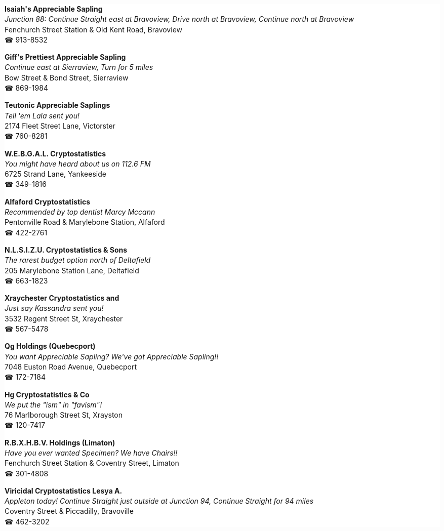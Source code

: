 **Isaiah's Appreciable Sapling**  
_Junction 88: Continue Straight east at Bravoview, Drive north at Bravoview, Continue north at Bravoview_  
Fenchurch Street Station & Old Kent Road, Bravoview  
☎ 913-8532

**Giff's Prettiest Appreciable Sapling**  
_Continue east at Sierraview, Turn for 5 miles_  
Bow Street & Bond Street, Sierraview  
☎ 869-1984

**Teutonic Appreciable Saplings**  
_Tell 'em Lala sent you!_  
2174 Fleet Street Lane, Victorster  
☎ 760-8281

**W.E.B.G.A.L. Cryptostatistics**  
_You might have heard about us on 112.6 FM_  
6725 Strand Lane, Yankeeside  
☎ 349-1816

**Alfaford Cryptostatistics**  
_Recommended by top dentist Marcy Mccann_  
Pentonville Road & Marylebone Station, Alfaford  
☎ 422-2761

**N.L.S.I.Z.U. Cryptostatistics & Sons**  
_The rarest budget option north of Deltafield_  
205 Marylebone Station Lane, Deltafield  
☎ 663-1823

**Xraychester Cryptostatistics and**  
_Just say Kassandra sent you!_  
3532 Regent Street St, Xraychester  
☎ 567-5478

**Qg Holdings (Quebecport)**  
_You want Appreciable Sapling? We've got Appreciable Sapling!!_  
7048 Euston Road Avenue, Quebecport  
☎ 172-7184

**Hg Cryptostatistics & Co**  
_We put the "ism" in "favism"!_  
76 Marlborough Street St, Xrayston  
☎ 120-7417

**R.B.X.H.B.V. Holdings (Limaton)**  
_Have you ever wanted Specimen? We have Chairs!!_  
Fenchurch Street Station & Coventry Street, Limaton  
☎ 301-4808

**Viricidal Cryptostatistics Lesya A.**  
_Appleton today! 
Continue Straight just outside at Junction 94, Continue Straight for 94 miles_  
Coventry Street & Piccadilly, Bravoville  
☎ 462-3202
